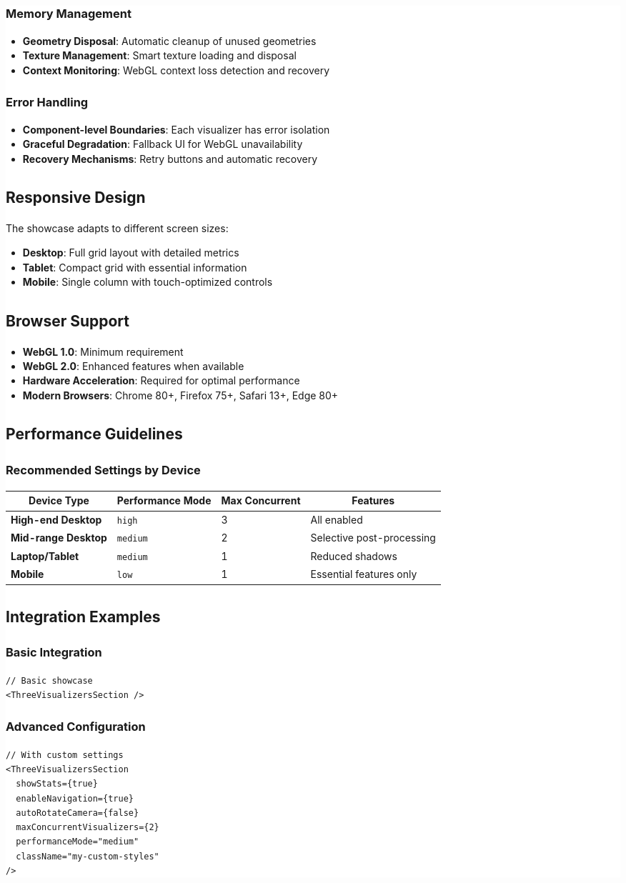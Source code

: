 ### Memory Management
- **Geometry Disposal**: Automatic cleanup of unused geometries
- **Texture Management**: Smart texture loading and disposal
- **Context Monitoring**: WebGL context loss detection and recovery

### Error Handling
- **Component-level Boundaries**: Each visualizer has error isolation
- **Graceful Degradation**: Fallback UI for WebGL unavailability
- **Recovery Mechanisms**: Retry buttons and automatic recovery

## Responsive Design

The showcase adapts to different screen sizes:
- **Desktop**: Full grid layout with detailed metrics
- **Tablet**: Compact grid with essential information
- **Mobile**: Single column with touch-optimized controls

## Browser Support

- **WebGL 1.0**: Minimum requirement
- **WebGL 2.0**: Enhanced features when available
- **Hardware Acceleration**: Required for optimal performance
- **Modern Browsers**: Chrome 80+, Firefox 75+, Safari 13+, Edge 80+

## Performance Guidelines

### Recommended Settings by Device
| Device Type | Performance Mode | Max Concurrent | Features |
|-------------|------------------|----------------|----------|
| **High-end Desktop** | `high` | 3 | All enabled |
| **Mid-range Desktop** | `medium` | 2 | Selective post-processing |
| **Laptop/Tablet** | `medium` | 1 | Reduced shadows |
| **Mobile** | `low` | 1 | Essential features only |

## Integration Examples

### Basic Integration
```tsx
// Basic showcase
<ThreeVisualizersSection />
```

### Advanced Configuration
```tsx
// With custom settings
<ThreeVisualizersSection
  showStats={true}
  enableNavigation={true}
  autoRotateCamera={false}
  maxConcurrentVisualizers={2}
  performanceMode="medium"
  className="my-custom-styles"
/>
```
